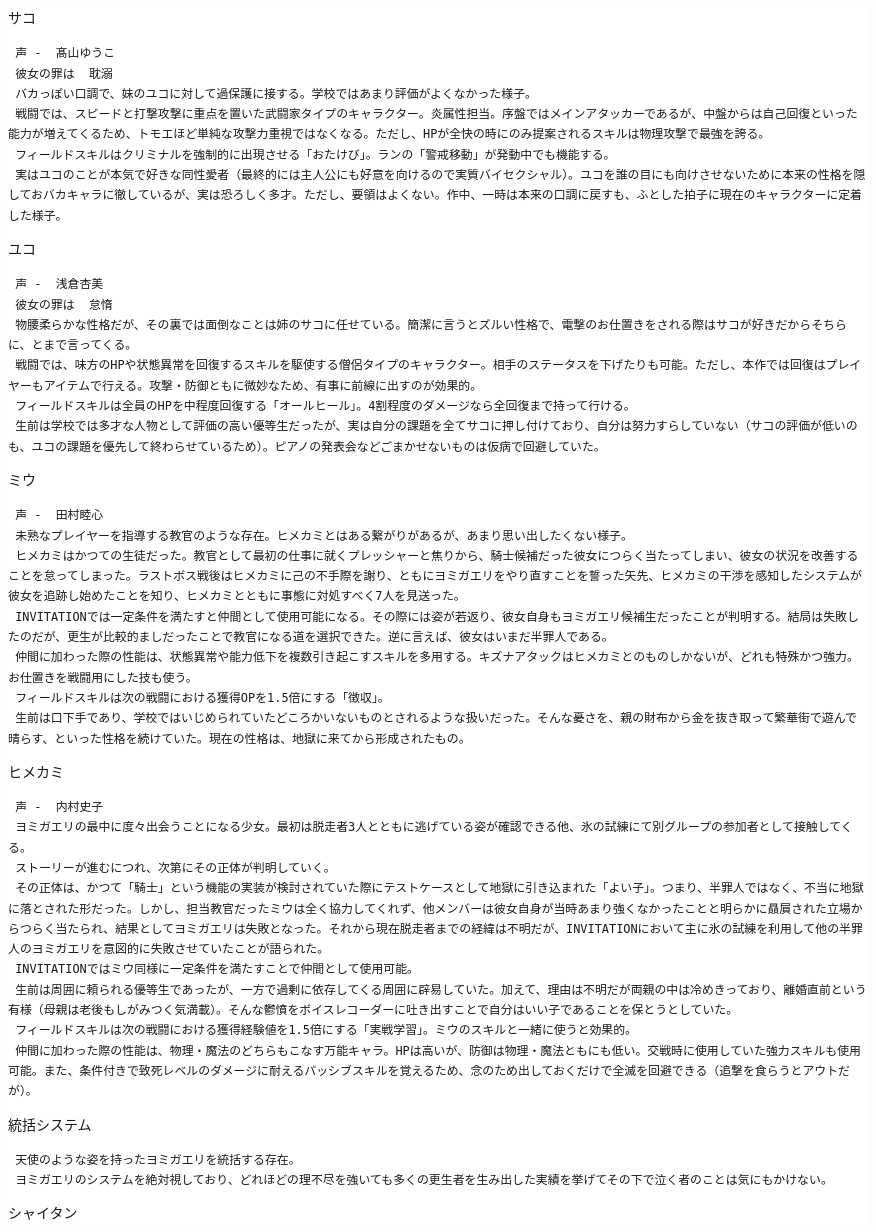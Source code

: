 サコ

     声 -  髙山ゆうこ 
     彼女の罪は  耽溺 
     バカっぽい口調で、妹のユコに対して過保護に接する。学校ではあまり評価がよくなかった様子。 
     戦闘では、スピードと打撃攻撃に重点を置いた武闘家タイプのキャラクター。炎属性担当。序盤ではメインアタッカーであるが、中盤からは自己回復といった能力が増えてくるため、トモエほど単純な攻撃力重視ではなくなる。ただし、HPが全快の時にのみ提案されるスキルは物理攻撃で最強を誇る。 
     フィールドスキルはクリミナルを強制的に出現させる「おたけび」。ランの「警戒移動」が発動中でも機能する。 
     実はユコのことが本気で好きな同性愛者（最終的には主人公にも好意を向けるので実質バイセクシャル）。ユコを誰の目にも向けさせないために本来の性格を隠しておバカキャラに徹しているが、実は恐ろしく多才。ただし、要領はよくない。作中、一時は本来の口調に戻すも、ふとした拍子に現在のキャラクターに定着した様子。 
    
ユコ

     声 -  浅倉杏美 
     彼女の罪は  怠惰 
     物腰柔らかな性格だが、その裏では面倒なことは姉のサコに任せている。簡潔に言うとズルい性格で、電撃のお仕置きをされる際はサコが好きだからそちらに、とまで言ってくる。 
     戦闘では、味方のHPや状態異常を回復するスキルを駆使する僧侶タイプのキャラクター。相手のステータスを下げたりも可能。ただし、本作では回復はプレイヤーもアイテムで行える。攻撃・防御ともに微妙なため、有事に前線に出すのが効果的。 
     フィールドスキルは全員のHPを中程度回復する「オールヒール」。4割程度のダメージなら全回復まで持って行ける。 
     生前は学校では多才な人物として評価の高い優等生だったが、実は自分の課題を全てサコに押し付けており、自分は努力すらしていない（サコの評価が低いのも、ユコの課題を優先して終わらせているため）。ピアノの発表会などごまかせないものは仮病で回避していた。 
    
ミウ

     声 -  田村睦心 
     未熟なプレイヤーを指導する教官のような存在。ヒメカミとはある繋がりがあるが、あまり思い出したくない様子。 
     ヒメカミはかつての生徒だった。教官として最初の仕事に就くプレッシャーと焦りから、騎士候補だった彼女につらく当たってしまい、彼女の状況を改善することを怠ってしまった。ラストボス戦後はヒメカミに己の不手際を謝り、ともにヨミガエリをやり直すことを誓った矢先、ヒメカミの干渉を感知したシステムが彼女を追跡し始めたことを知り、ヒメカミとともに事態に対処すべく7人を見送った。 
     INVITATIONでは一定条件を満たすと仲間として使用可能になる。その際には姿が若返り、彼女自身もヨミガエリ候補生だったことが判明する。結局は失敗したのだが、更生が比較的ましだったことで教官になる道を選択できた。逆に言えば、彼女はいまだ半罪人である。 
     仲間に加わった際の性能は、状態異常や能力低下を複数引き起こすスキルを多用する。キズナアタックはヒメカミとのものしかないが、どれも特殊かつ強力。お仕置きを戦闘用にした技も使う。 
     フィールドスキルは次の戦闘における獲得OPを1.5倍にする「徴収」。 
     生前は口下手であり、学校ではいじめられていたどころかいないものとされるような扱いだった。そんな憂さを、親の財布から金を抜き取って繁華街で遊んで晴らす、といった性格を続けていた。現在の性格は、地獄に来てから形成されたもの。 
    
ヒメカミ

     声 -  内村史子 
     ヨミガエリの最中に度々出会うことになる少女。最初は脱走者3人とともに逃げている姿が確認できる他、氷の試練にて別グループの参加者として接触してくる。 
     ストーリーが進むにつれ、次第にその正体が判明していく。 
     その正体は、かつて「騎士」という機能の実装が検討されていた際にテストケースとして地獄に引き込まれた「よい子」。つまり、半罪人ではなく、不当に地獄に落とされた形だった。しかし、担当教官だったミウは全く協力してくれず、他メンバーは彼女自身が当時あまり強くなかったことと明らかに贔屓された立場からつらく当たられ、結果としてヨミガエリは失敗となった。それから現在脱走者までの経緯は不明だが、INVITATIONにおいて主に氷の試練を利用して他の半罪人のヨミガエリを意図的に失敗させていたことが語られた。 
     INVITATIONではミウ同様に一定条件を満たすことで仲間として使用可能。 
     生前は周囲に頼られる優等生であったが、一方で過剰に依存してくる周囲に辟易していた。加えて、理由は不明だが両親の中は冷めきっており、離婚直前という有様（母親は老後もしがみつく気満載）。そんな鬱憤をボイスレコーダーに吐き出すことで自分はいい子であることを保とうとしていた。 
     フィールドスキルは次の戦闘における獲得経験値を1.5倍にする「実戦学習」。ミウのスキルと一緒に使うと効果的。 
     仲間に加わった際の性能は、物理・魔法のどちらもこなす万能キャラ。HPは高いが、防御は物理・魔法ともにも低い。交戦時に使用していた強力スキルも使用可能。また、条件付きで致死レベルのダメージに耐えるパッシブスキルを覚えるため、念のため出しておくだけで全滅を回避できる（追撃を食らうとアウトだが）。 
    
統括システム

     天使のような姿を持ったヨミガエリを統括する存在。 
     ヨミガエリのシステムを絶対視しており、どれほどの理不尽を強いても多くの更生者を生み出した実績を挙げてその下で泣く者のことは気にもかけない。 
    
シャイタン
